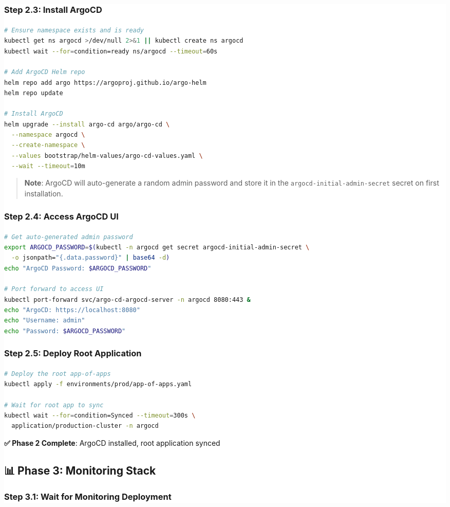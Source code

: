 ### Step 2.3: Install ArgoCD

```bash
# Ensure namespace exists and is ready
kubectl get ns argocd >/dev/null 2>&1 || kubectl create ns argocd
kubectl wait --for=condition=ready ns/argocd --timeout=60s

# Add ArgoCD Helm repo
helm repo add argo https://argoproj.github.io/argo-helm
helm repo update

# Install ArgoCD
helm upgrade --install argo-cd argo/argo-cd \
  --namespace argocd \
  --create-namespace \
  --values bootstrap/helm-values/argo-cd-values.yaml \
  --wait --timeout=10m
```

> **Note**: ArgoCD will auto-generate a random admin password and store it in the `argocd-initial-admin-secret` secret on first installation.

### Step 2.4: Access ArgoCD UI

```bash
# Get auto-generated admin password
export ARGOCD_PASSWORD=$(kubectl -n argocd get secret argocd-initial-admin-secret \
  -o jsonpath="{.data.password}" | base64 -d)
echo "ArgoCD Password: $ARGOCD_PASSWORD"

# Port forward to access UI
kubectl port-forward svc/argo-cd-argocd-server -n argocd 8080:443 &
echo "ArgoCD: https://localhost:8080"
echo "Username: admin"
echo "Password: $ARGOCD_PASSWORD"
```

### Step 2.5: Deploy Root Application

```bash
# Deploy the root app-of-apps
kubectl apply -f environments/prod/app-of-apps.yaml

# Wait for root app to sync
kubectl wait --for=condition=Synced --timeout=300s \
  application/production-cluster -n argocd
```

**✅ Phase 2 Complete**: ArgoCD installed, root application synced

## 📊 Phase 3: Monitoring Stack

### Step 3.1: Wait for Monitoring Deployment
